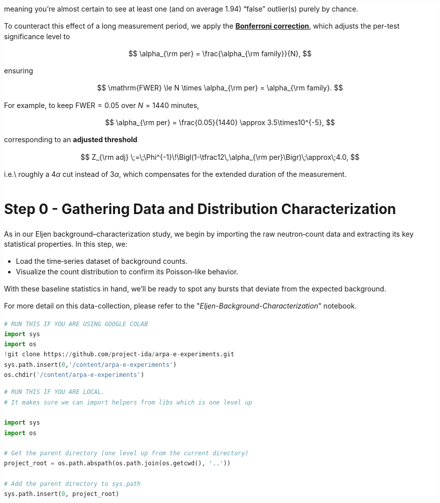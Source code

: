    meaning you’re almost certain to see at least one (and on average $1.94$) “false” outlier(s) purely by chance.  

   To counteract this effect of a long measurement period, we apply the **[Bonferroni correction](https://en.wikipedia.org/wiki/Bonferroni_correction)**, which adjusts the per-test significance level to  

   $$
   \alpha_{\rm per} = \frac{\alpha_{\rm family}}{N},
   $$

   ensuring  

   $$
   \mathrm{FWER} \le N \times \alpha_{\rm per} = \alpha_{\rm family}.
   $$  

   For example, to keep $\mathrm{FWER}=0.05$ over $N=1440$ minutes,

   $$
   \alpha_{\rm per} = \frac{0.05}{1440} \approx 3.5\times10^{-5},
   $$

   corresponding to an **adjusted threshold**  

   $$
   Z_{\rm adj} \;=\;\Phi^{-1}\!\Bigl(1-\tfrac12\,\alpha_{\rm per}\Bigr)\;\approx\;4.0,
   $$

   i.e.\ roughly a $4\alpha$ cut instead of $3\alpha$, which compensates for the extended duration of the measurement.



# Step 0 - Gathering Data and Distribution Characterization

As in our Eljen background–characterization study, we begin by importing the raw neutron‐count data and extracting its key statistical properties. In this step, we:
- Load the time‐series dataset of background counts.
- Visualize the count distribution to confirm its Poisson‐like behavior.

With these baseline statistics in hand, we’ll be ready to spot any bursts that deviate from the expected background.

For more detail on this data-collection, please refer to the "*Eljen-Background-Characterization*" notebook.


```python colab={"base_uri": "https://localhost:8080/"} id="2KviDUsiprMt" outputId="41ae36ad-1d58-4754-9f4a-10e1034440f2"
# RUN THIS IF YOU ARE USING GOOGLE COLAB
import sys
import os
!git clone https://github.com/project-ida/arpa-e-experiments.git
sys.path.insert(0,'/content/arpa-e-experiments')
os.chdir('/content/arpa-e-experiments')
```

```python id="20ae1e15"
# RUN THIS IF YOU ARE LOCAL.
# It makes sure we can import helpers from libs which is one level up

import sys
import os

# Get the parent directory (one level up from the current directory)
project_root = os.path.abspath(os.path.join(os.getcwd(), '..'))

# Add the parent directory to sys.path
sys.path.insert(0, project_root)
```
